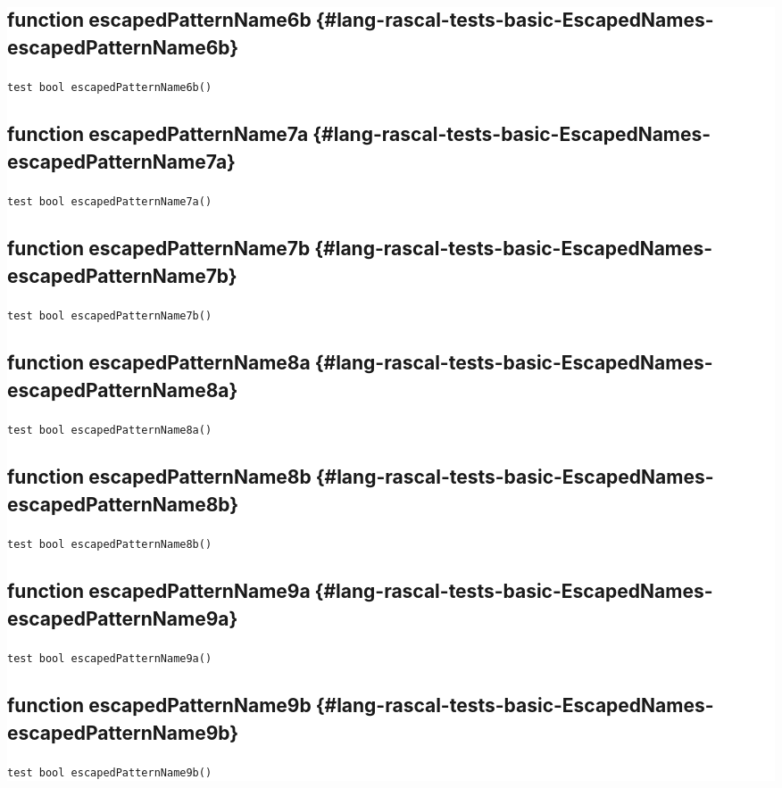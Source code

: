 ## function escapedPatternName6b {#lang-rascal-tests-basic-EscapedNames-escapedPatternName6b}

```rascal
test bool escapedPatternName6b()

```

## function escapedPatternName7a {#lang-rascal-tests-basic-EscapedNames-escapedPatternName7a}

```rascal
test bool escapedPatternName7a()

```

## function escapedPatternName7b {#lang-rascal-tests-basic-EscapedNames-escapedPatternName7b}

```rascal
test bool escapedPatternName7b()

```

## function escapedPatternName8a {#lang-rascal-tests-basic-EscapedNames-escapedPatternName8a}

```rascal
test bool escapedPatternName8a()

```

## function escapedPatternName8b {#lang-rascal-tests-basic-EscapedNames-escapedPatternName8b}

```rascal
test bool escapedPatternName8b()

```

## function escapedPatternName9a {#lang-rascal-tests-basic-EscapedNames-escapedPatternName9a}

```rascal
test bool escapedPatternName9a()

```

## function escapedPatternName9b {#lang-rascal-tests-basic-EscapedNames-escapedPatternName9b}

```rascal
test bool escapedPatternName9b()

```
